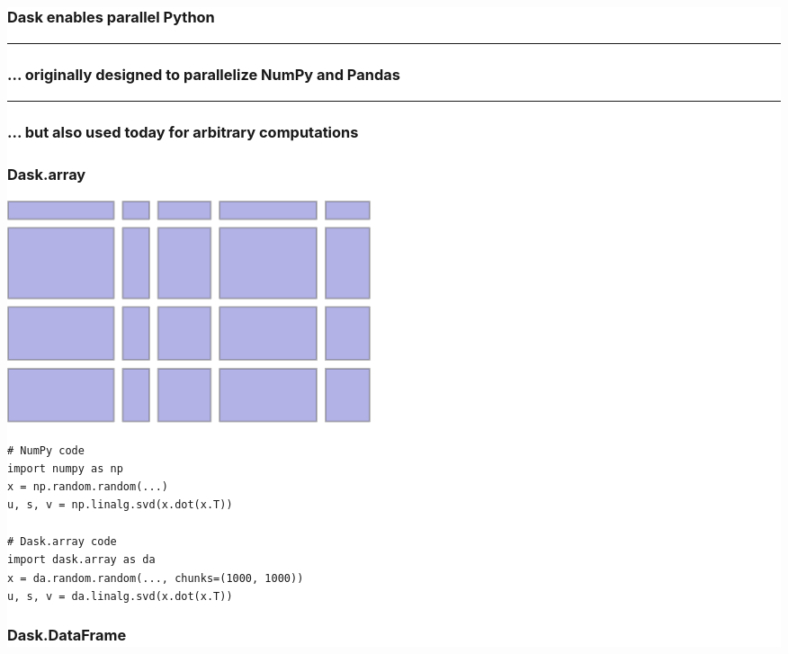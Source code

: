 ### Dask enables parallel Python

<hr>

### ... originally designed to parallelize NumPy and Pandas

<hr>

### ... but also used today for arbitrary computations


### Dask.array

<img src="images/dask-array.svg" width="60%">

    # NumPy code
    import numpy as np
    x = np.random.random(...)
    u, s, v = np.linalg.svd(x.dot(x.T))

    # Dask.array code
    import dask.array as da
    x = da.random.random(..., chunks=(1000, 1000))
    u, s, v = da.linalg.svd(x.dot(x.T))


### Dask.DataFrame
